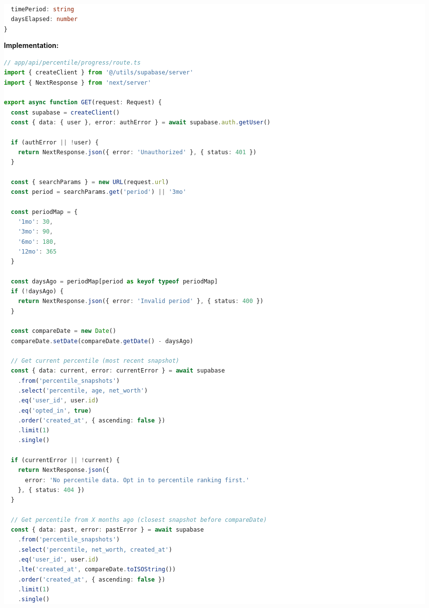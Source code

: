 ```typescript
  timePeriod: string
  daysElapsed: number
}
```

**Implementation:**

```typescript
// app/api/percentile/progress/route.ts
import { createClient } from '@/utils/supabase/server'
import { NextResponse } from 'next/server'

export async function GET(request: Request) {
  const supabase = createClient()
  const { data: { user }, error: authError } = await supabase.auth.getUser()

  if (authError || !user) {
    return NextResponse.json({ error: 'Unauthorized' }, { status: 401 })
  }

  const { searchParams } = new URL(request.url)
  const period = searchParams.get('period') || '3mo'

  const periodMap = {
    '1mo': 30,
    '3mo': 90,
    '6mo': 180,
    '12mo': 365
  }

  const daysAgo = periodMap[period as keyof typeof periodMap]
  if (!daysAgo) {
    return NextResponse.json({ error: 'Invalid period' }, { status: 400 })
  }

  const compareDate = new Date()
  compareDate.setDate(compareDate.getDate() - daysAgo)

  // Get current percentile (most recent snapshot)
  const { data: current, error: currentError } = await supabase
    .from('percentile_snapshots')
    .select('percentile, age, net_worth')
    .eq('user_id', user.id)
    .eq('opted_in', true)
    .order('created_at', { ascending: false })
    .limit(1)
    .single()

  if (currentError || !current) {
    return NextResponse.json({
      error: 'No percentile data. Opt in to percentile ranking first.'
    }, { status: 404 })
  }

  // Get percentile from X months ago (closest snapshot before compareDate)
  const { data: past, error: pastError } = await supabase
    .from('percentile_snapshots')
    .select('percentile, net_worth, created_at')
    .eq('user_id', user.id)
    .lte('created_at', compareDate.toISOString())
    .order('created_at', { ascending: false })
    .limit(1)
    .single()

```